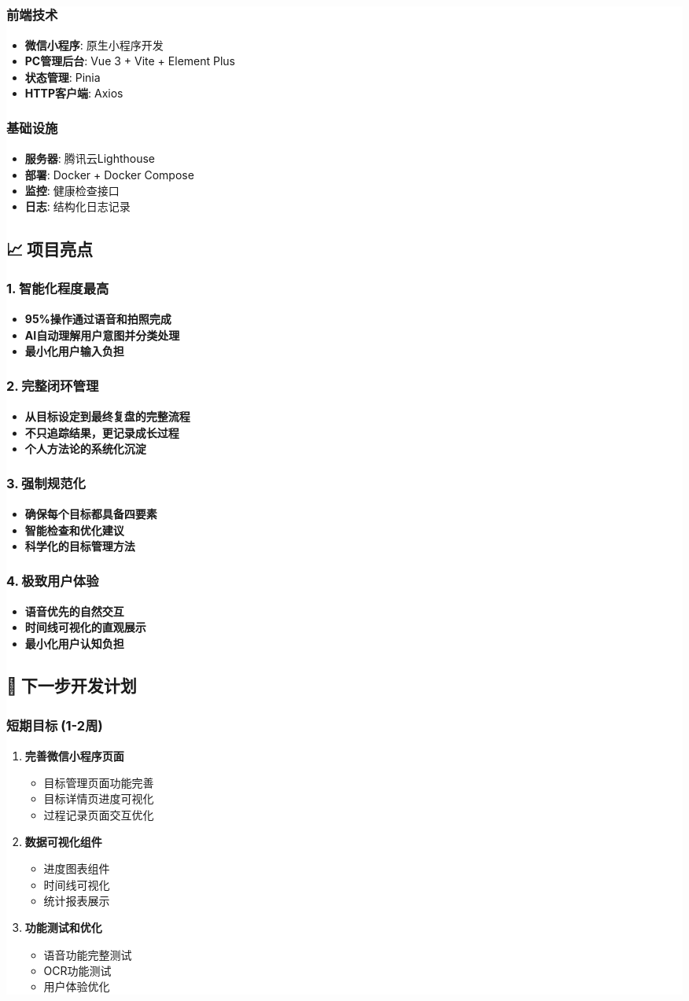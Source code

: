 ### 前端技术
- **微信小程序**: 原生小程序开发
- **PC管理后台**: Vue 3 + Vite + Element Plus
- **状态管理**: Pinia
- **HTTP客户端**: Axios

### 基础设施
- **服务器**: 腾讯云Lighthouse
- **部署**: Docker + Docker Compose
- **监控**: 健康检查接口
- **日志**: 结构化日志记录

## 📈 项目亮点

### 1. 智能化程度最高
- **95%操作通过语音和拍照完成**
- **AI自动理解用户意图并分类处理**
- **最小化用户输入负担**

### 2. 完整闭环管理
- **从目标设定到最终复盘的完整流程**
- **不只追踪结果，更记录成长过程**
- **个人方法论的系统化沉淀**

### 3. 强制规范化
- **确保每个目标都具备四要素**
- **智能检查和优化建议**
- **科学化的目标管理方法**

### 4. 极致用户体验
- **语音优先的自然交互**
- **时间线可视化的直观展示**
- **最小化用户认知负担**

## 🚀 下一步开发计划

### 短期目标 (1-2周)
1. **完善微信小程序页面**
   - 目标管理页面功能完善
   - 目标详情页进度可视化
   - 过程记录页面交互优化

2. **数据可视化组件**
   - 进度图表组件
   - 时间线可视化
   - 统计报表展示

3. **功能测试和优化**
   - 语音功能完整测试
   - OCR功能测试
   - 用户体验优化
